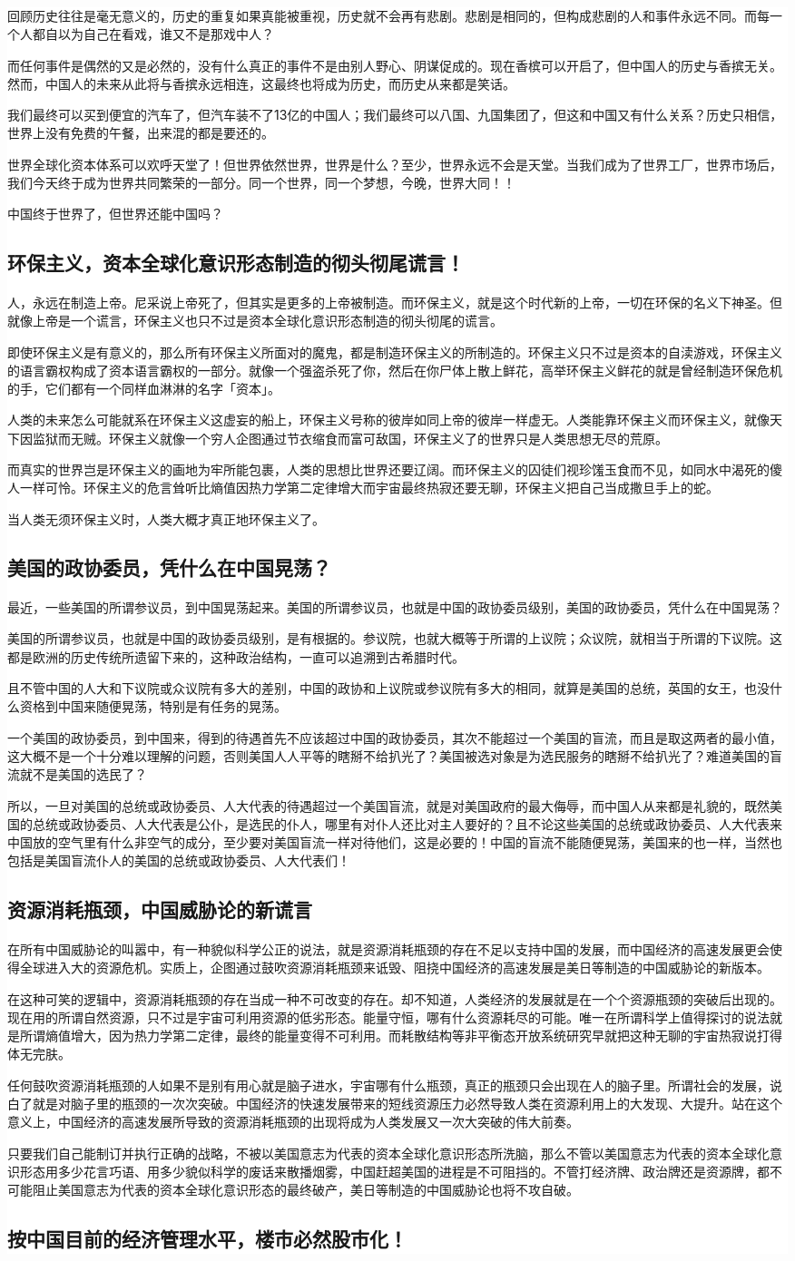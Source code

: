 回顾历史往往是毫无意义的，历史的重复如果真能被重视，历史就不会再有悲剧。悲剧是相同的，但构成悲剧的人和事件永远不同。而每一个人都自以为自己在看戏，谁又不是那戏中人？

而任何事件是偶然的又是必然的，没有什么真正的事件不是由别人野心、阴谋促成的。现在香槟可以开启了，但中国人的历史与香摈无关。然而，中国人的未来从此将与香摈永远相连，这最终也将成为历史，而历史从来都是笑话。

我们最终可以买到便宜的汽车了，但汽车装不了13亿的中国人；我们最终可以八国、九国集团了，但这和中国又有什么关系？历史只相信，世界上没有免费的午餐，出来混的都是要还的。

世界全球化资本体系可以欢呼天堂了！但世界依然世界，世界是什么？至少，世界永远不会是天堂。当我们成为了世界工厂，世界市场后，我们今天终于成为世界共同繁荣的一部分。同一个世界，同一个梦想，今晚，世界大同！！

中国终于世界了，但世界还能中国吗？

## 环保主义，资本全球化意识形态制造的彻头彻尾谎言！

人，永远在制造上帝。尼采说上帝死了，但其实是更多的上帝被制造。而环保主义，就是这个时代新的上帝，一切在环保的名义下神圣。但就像上帝是一个谎言，环保主义也只不过是资本全球化意识形态制造的彻头彻尾的谎言。

即使环保主义是有意义的，那么所有环保主义所面对的魔鬼，都是制造环保主义的所制造的。环保主义只不过是资本的自渎游戏，环保主义的语言霸权构成了资本语言霸权的一部分。就像一个强盗杀死了你，然后在你尸体上散上鲜花，高举环保主义鲜花的就是曾经制造环保危机的手，它们都有一个同样血淋淋的名字「资本」。

人类的未来怎么可能就系在环保主义这虚妄的船上，环保主义号称的彼岸如同上帝的彼岸一样虚无。人类能靠环保主义而环保主义，就像天下因监狱而无贼。环保主义就像一个穷人企图通过节衣缩食而富可敌国，环保主义了的世界只是人类思想无尽的荒原。

而真实的世界岂是环保主义的画地为牢所能包裹，人类的思想比世界还要辽阔。而环保主义的囚徒们视珍馐玉食而不见，如同水中渴死的傻人一样可怜。环保主义的危言耸听比熵值因热力学第二定律增大而宇宙最终热寂还要无聊，环保主义把自己当成撒旦手上的蛇。

当人类无须环保主义时，人类大概才真正地环保主义了。

## 美国的政协委员，凭什么在中国晃荡？

最近，一些美国的所谓参议员，到中国晃荡起来。美国的所谓参议员，也就是中国的政协委员级别，美国的政协委员，凭什么在中国晃荡？

美国的所谓参议员，也就是中国的政协委员级别，是有根据的。参议院，也就大概等于所谓的上议院；众议院，就相当于所谓的下议院。这都是欧洲的历史传统所遗留下来的，这种政治结构，一直可以追溯到古希腊时代。

且不管中国的人大和下议院或众议院有多大的差别，中国的政协和上议院或参议院有多大的相同，就算是美国的总统，英国的女王，也没什么资格到中国来随便晃荡，特别是有任务的晃荡。

一个美国的政协委员，到中国来，得到的待遇首先不应该超过中国的政协委员，其次不能超过一个美国的盲流，而且是取这两者的最小值，这大概不是一个十分难以理解的问题，否则美国人人平等的瞎掰不给扒光了？美国被选对象是为选民服务的瞎掰不给扒光了？难道美国的盲流就不是美国的选民了？

所以，一旦对美国的总统或政协委员、人大代表的待遇超过一个美国盲流，就是对美国政府的最大侮辱，而中国人从来都是礼貌的，既然美国的总统或政协委员、人大代表是公仆，是选民的仆人，哪里有对仆人还比对主人要好的？且不论这些美国的总统或政协委员、人大代表来中国放的空气里有什么非空气的成分，至少要对美国盲流一样对待他们，这是必要的！中国的盲流不能随便晃荡，美国来的也一样，当然也包括是美国盲流仆人的美国的总统或政协委员、人大代表们！

## 资源消耗瓶颈，中国威胁论的新谎言

在所有中国威胁论的叫嚣中，有一种貌似科学公正的说法，就是资源消耗瓶颈的存在不足以支持中国的发展，而中国经济的高速发展更会使得全球进入大的资源危机。实质上，企图通过鼓吹资源消耗瓶颈来诋毁、阻挠中国经济的高速发展是美日等制造的中国威胁论的新版本。

在这种可笑的逻辑中，资源消耗瓶颈的存在当成一种不可改变的存在。却不知道，人类经济的发展就是在一个个资源瓶颈的突破后出现的。现在用的所谓自然资源，只不过是宇宙可利用资源的低劣形态。能量守恒，哪有什么资源耗尽的可能。唯一在所谓科学上值得探讨的说法就是所谓熵值增大，因为热力学第二定律，最终的能量变得不可利用。而耗散结构等非平衡态开放系统研究早就把这种无聊的宇宙热寂说打得体无完肤。

任何鼓吹资源消耗瓶颈的人如果不是别有用心就是脑子进水，宇宙哪有什么瓶颈，真正的瓶颈只会出现在人的脑子里。所谓社会的发展，说白了就是对脑子里的瓶颈的一次次突破。中国经济的快速发展带来的短线资源压力必然导致人类在资源利用上的大发现、大提升。站在这个意义上，中国经济的高速发展所导致的资源消耗瓶颈的出现将成为人类发展又一次大突破的伟大前奏。

只要我们自己能制订并执行正确的战略，不被以美国意志为代表的资本全球化意识形态所洗脑，那么不管以美国意志为代表的资本全球化意识形态用多少花言巧语、用多少貌似科学的废话来散播烟雾，中国赶超美国的进程是不可阻挡的。不管打经济牌、政治牌还是资源牌，都不可能阻止美国意志为代表的资本全球化意识形态的最终破产，美日等制造的中国威胁论也将不攻自破。

## 按中国目前的经济管理水平，楼市必然股市化！

